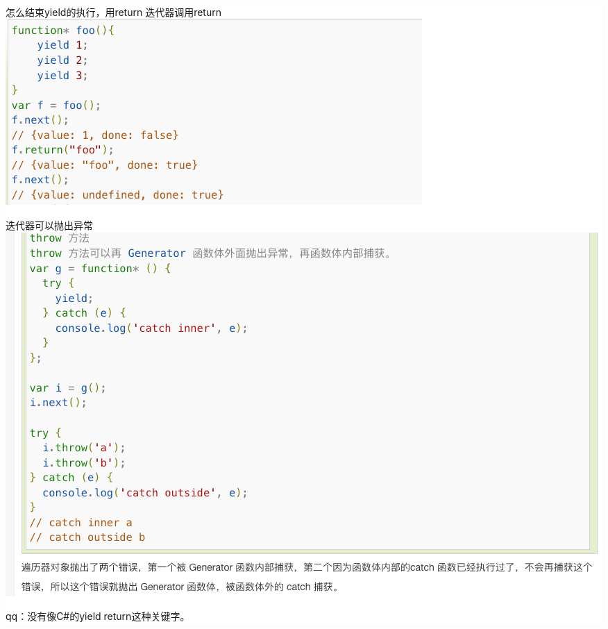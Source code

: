 
怎么结束yield的执行，用return
迭代器调用return
![](vx_images/82914023586892.png)




迭代器可以抛出异常
![](vx_images/66265398837003.png)

qq：没有像C#的yield return这种关键字。

